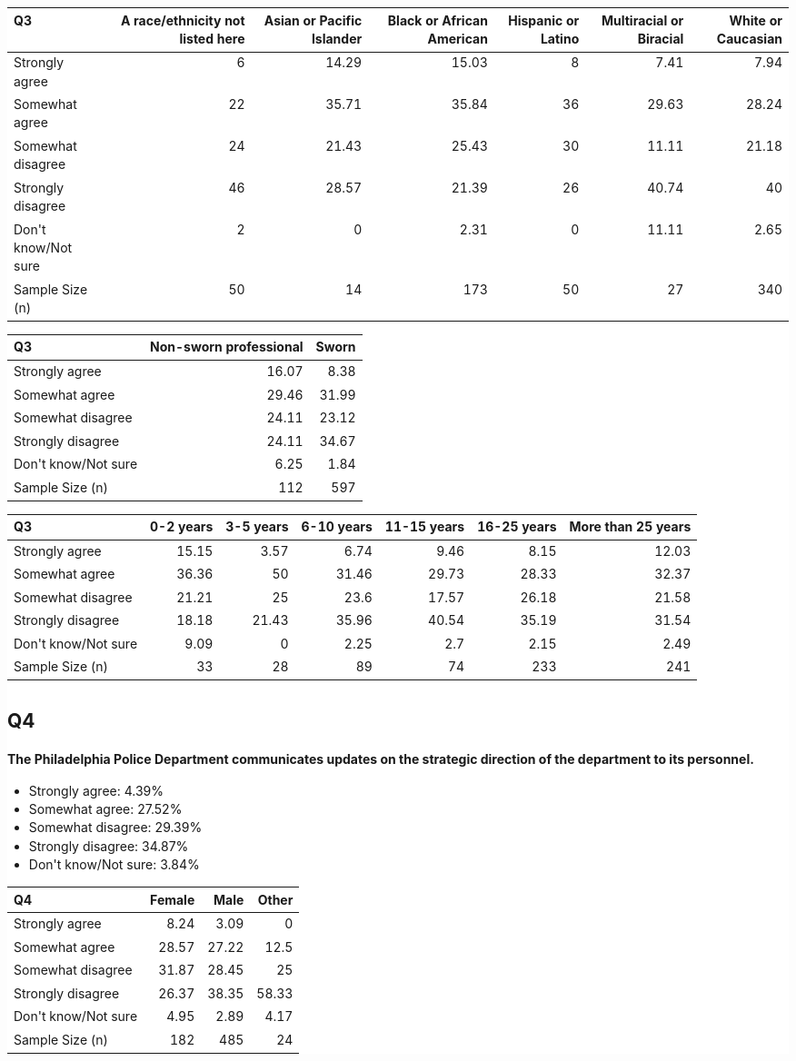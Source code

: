 | Q3                  |   A race/ethnicity not listed here |   Asian or Pacific Islander |   Black or African American |   Hispanic or Latino |   Multiracial or Biracial |   White or Caucasian |
|:--------------------|-----------------------------------:|----------------------------:|----------------------------:|---------------------:|--------------------------:|---------------------:|
| Strongly agree      |                                  6 |                       14.29 |                       15.03 |                    8 |                      7.41 |                 7.94 |
| Somewhat agree      |                                 22 |                       35.71 |                       35.84 |                   36 |                     29.63 |                28.24 |
| Somewhat disagree   |                                 24 |                       21.43 |                       25.43 |                   30 |                     11.11 |                21.18 |
| Strongly disagree   |                                 46 |                       28.57 |                       21.39 |                   26 |                     40.74 |                40    |
| Don't know/Not sure |                                  2 |                        0    |                        2.31 |                    0 |                     11.11 |                 2.65 |
| Sample Size (n)     |                                 50 |                       14    |                      173    |                   50 |                     27    |               340    |

| Q3                  |   Non-sworn professional |   Sworn |
|:--------------------|-------------------------:|--------:|
| Strongly agree      |                    16.07 |    8.38 |
| Somewhat agree      |                    29.46 |   31.99 |
| Somewhat disagree   |                    24.11 |   23.12 |
| Strongly disagree   |                    24.11 |   34.67 |
| Don't know/Not sure |                     6.25 |    1.84 |
| Sample Size (n)     |                   112    |  597    |

| Q3                  |   0-2 years |   3-5 years |   6-10 years |   11-15 years |   16-25 years |   More than 25 years |
|:--------------------|------------:|------------:|-------------:|--------------:|--------------:|---------------------:|
| Strongly agree      |       15.15 |        3.57 |         6.74 |          9.46 |          8.15 |                12.03 |
| Somewhat agree      |       36.36 |       50    |        31.46 |         29.73 |         28.33 |                32.37 |
| Somewhat disagree   |       21.21 |       25    |        23.6  |         17.57 |         26.18 |                21.58 |
| Strongly disagree   |       18.18 |       21.43 |        35.96 |         40.54 |         35.19 |                31.54 |
| Don't know/Not sure |        9.09 |        0    |         2.25 |          2.7  |          2.15 |                 2.49 |
| Sample Size (n)     |       33    |       28    |        89    |         74    |        233    |               241    |

## Q4
 **The Philadelphia Police Department communicates updates on the strategic direction of the department to its personnel.** 

- Strongly agree: 4.39%
- Somewhat agree: 27.52%
- Somewhat disagree: 29.39%
- Strongly disagree: 34.87%
- Don't know/Not sure: 3.84%

| Q4                  |   Female |   Male |   Other |
|:--------------------|---------:|-------:|--------:|
| Strongly agree      |     8.24 |   3.09 |    0    |
| Somewhat agree      |    28.57 |  27.22 |   12.5  |
| Somewhat disagree   |    31.87 |  28.45 |   25    |
| Strongly disagree   |    26.37 |  38.35 |   58.33 |
| Don't know/Not sure |     4.95 |   2.89 |    4.17 |
| Sample Size (n)     |   182    | 485    |   24    |
